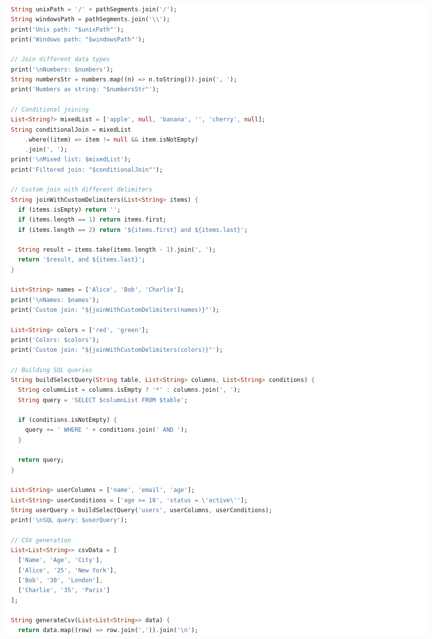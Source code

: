 ```dart
  String unixPath = '/' + pathSegments.join('/');
  String windowsPath = pathSegments.join('\\');
  print('Unix path: "$unixPath"');
  print('Windows path: "$windowsPath"');
  
  // Join different data types
  print('\nNumbers: $numbers');
  String numbersStr = numbers.map((n) => n.toString()).join(', ');
  print('Numbers as string: "$numbersStr"');
  
  // Conditional joining
  List<String?> mixedList = ['apple', null, 'banana', '', 'cherry', null];
  String conditionalJoin = mixedList
      .where((item) => item != null && item.isNotEmpty)
      .join(', ');
  print('\nMixed list: $mixedList');
  print('Filtered join: "$conditionalJoin"');
  
  // Custom join with different delimiters
  String joinWithCustomDelimiters(List<String> items) {
    if (items.isEmpty) return '';
    if (items.length == 1) return items.first;
    if (items.length == 2) return '${items.first} and ${items.last}';
    
    String result = items.take(items.length - 1).join(', ');
    return '$result, and ${items.last}';
  }
  
  List<String> names = ['Alice', 'Bob', 'Charlie'];
  print('\nNames: $names');
  print('Custom join: "${joinWithCustomDelimiters(names)}"');
  
  List<String> colors = ['red', 'green'];
  print('Colors: $colors');
  print('Custom join: "${joinWithCustomDelimiters(colors)}"');
  
  // Building SQL queries
  String buildSelectQuery(String table, List<String> columns, List<String> conditions) {
    String columnList = columns.isEmpty ? '*' : columns.join(', ');
    String query = 'SELECT $columnList FROM $table';
    
    if (conditions.isNotEmpty) {
      query += ' WHERE ' + conditions.join(' AND ');
    }
    
    return query;
  }
  
  List<String> userColumns = ['name', 'email', 'age'];
  List<String> userConditions = ['age >= 18', 'status = \'active\''];
  String userQuery = buildSelectQuery('users', userColumns, userConditions);
  print('\nSQL query: $userQuery');
  
  // CSV generation
  List<List<String>> csvData = [
    ['Name', 'Age', 'City'],
    ['Alice', '25', 'New York'],
    ['Bob', '30', 'London'],
    ['Charlie', '35', 'Paris']
  ];
  
  String generateCsv(List<List<String>> data) {
    return data.map((row) => row.join(',')).join('\n');
```